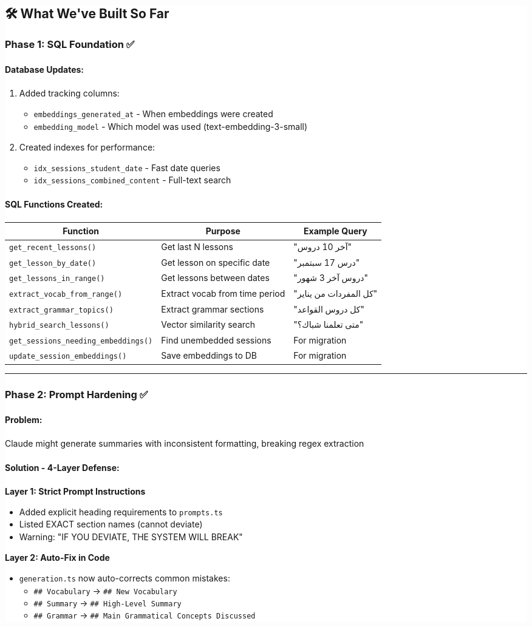 
## 🛠️ **What We've Built So Far**

### **Phase 1: SQL Foundation** ✅

#### **Database Updates:**
1. Added tracking columns:
   - `embeddings_generated_at` - When embeddings were created
   - `embedding_model` - Which model was used (text-embedding-3-small)

2. Created indexes for performance:
   - `idx_sessions_student_date` - Fast date queries
   - `idx_sessions_combined_content` - Full-text search

#### **SQL Functions Created:**

| Function | Purpose | Example Query |
|----------|---------|---------------|
| `get_recent_lessons()` | Get last N lessons | "آخر 10 دروس" |
| `get_lesson_by_date()` | Get lesson on specific date | "درس 17 سبتمبر" |
| `get_lessons_in_range()` | Get lessons between dates | "دروس آخر 3 شهور" |
| `extract_vocab_from_range()` | Extract vocab from time period | "كل المفردات من يناير" |
| `extract_grammar_topics()` | Extract grammar sections | "كل دروس القواعد" |
| `hybrid_search_lessons()` | Vector similarity search | "متى تعلمنا شباك؟" |
| `get_sessions_needing_embeddings()` | Find unembedded sessions | For migration |
| `update_session_embeddings()` | Save embeddings to DB | For migration |

---

### **Phase 2: Prompt Hardening** ✅

#### **Problem:**
Claude might generate summaries with inconsistent formatting, breaking regex extraction

#### **Solution - 4-Layer Defense:**

**Layer 1: Strict Prompt Instructions**
- Added explicit heading requirements to `prompts.ts`
- Listed EXACT section names (cannot deviate)
- Warning: "IF YOU DEVIATE, THE SYSTEM WILL BREAK"

**Layer 2: Auto-Fix in Code**
- `generation.ts` now auto-corrects common mistakes:
  - `## Vocabulary` → `## New Vocabulary`
  - `## Summary` → `## High-Level Summary`
  - `## Grammar` → `## Main Grammatical Concepts Discussed`
